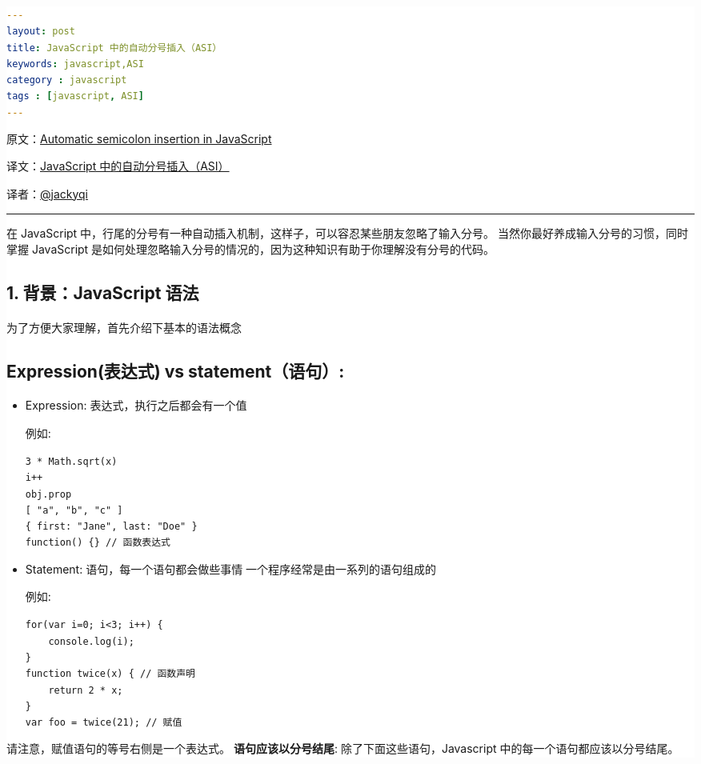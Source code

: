 ```yaml
---
layout: post
title: JavaScript 中的自动分号插入（ASI）
keywords: javascript,ASI
category : javascript
tags : [javascript, ASI]
---
```


原文：[Automatic semicolon insertion in JavaScript](http://www.2ality.com/2011/05/semicolon-insertion.html)

译文：[JavaScript 中的自动分号插入（ASI）](http://justjavac.com/javascript/2013/04/22/automatic-semicolon-insertion-in-javascript.html)

译者：[@jackyqi](http://weibo.com/thankwsx)

----------------------------------------------------

在 JavaScript 中，行尾的分号有一种自动插入机制，这样子，可以容忍某些朋友忽略了输入分号。
当然你最好养成输入分号的习惯，同时掌握 JavaScript 是如何处理忽略输入分号的情况的，因为这种知识有助于你理解没有分号的代码。

## 1. 背景：JavaScript 语法

为了方便大家理解，首先介绍下基本的语法概念

## Expression(表达式) vs statement（语句）:

*   Expression: 表达式，执行之后都会有一个值

    例如:

        3 * Math.sqrt(x)
        i++
        obj.prop
        [ "a", "b", "c" ]
        { first: "Jane", last: "Doe" }
        function() {} // 函数表达式


*   Statement: 语句，每一个语句都会做些事情
    一个程序经常是由一系列的语句组成的

    例如:

        for(var i=0; i<3; i++) {
            console.log(i);
        }
        function twice(x) { // 函数声明
            return 2 * x;
        }
        var foo = twice(21); // 赋值

请注意，赋值语句的等号右侧是一个表达式。
**语句应该以分号结尾**:
除了下面这些语句，Javascript 中的每一个语句都应该以分号结尾。
